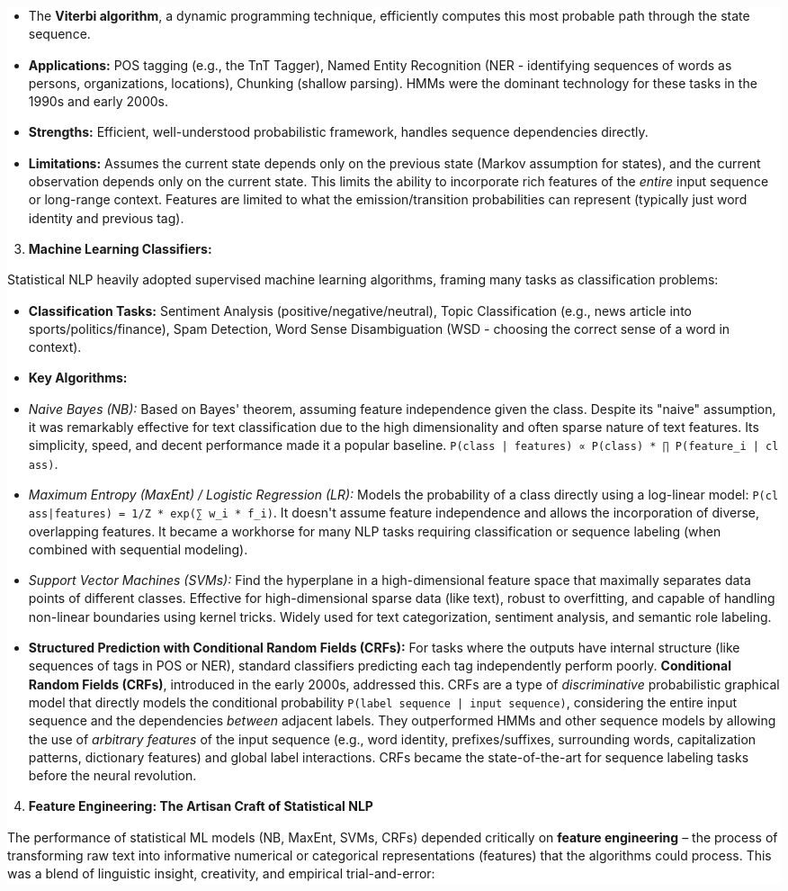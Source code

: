 *   The **Viterbi algorithm**, a dynamic programming technique, efficiently computes this most probable path through the state sequence.

*   **Applications:** POS tagging (e.g., the TnT Tagger), Named Entity Recognition (NER - identifying sequences of words as persons, organizations, locations), Chunking (shallow parsing). HMMs were the dominant technology for these tasks in the 1990s and early 2000s.

*   **Strengths:** Efficient, well-understood probabilistic framework, handles sequence dependencies directly.

*   **Limitations:** Assumes the current state depends only on the previous state (Markov assumption for states), and the current observation depends only on the current state. This limits the ability to incorporate rich features of the *entire* input sequence or long-range context. Features are limited to what the emission/transition probabilities can represent (typically just word identity and previous tag).

3.  **Machine Learning Classifiers:**

Statistical NLP heavily adopted supervised machine learning algorithms, framing many tasks as classification problems:

*   **Classification Tasks:** Sentiment Analysis (positive/negative/neutral), Topic Classification (e.g., news article into sports/politics/finance), Spam Detection, Word Sense Disambiguation (WSD - choosing the correct sense of a word in context).

*   **Key Algorithms:**

*   *Naive Bayes (NB):* Based on Bayes' theorem, assuming feature independence given the class. Despite its "naive" assumption, it was remarkably effective for text classification due to the high dimensionality and often sparse nature of text features. Its simplicity, speed, and decent performance made it a popular baseline. `P(class | features) ∝ P(class) * ∏ P(feature_i | class)`.

*   *Maximum Entropy (MaxEnt) / Logistic Regression (LR):* Models the probability of a class directly using a log-linear model: `P(class|features) = 1/Z * exp(∑ w_i * f_i)`. It doesn't assume feature independence and allows the incorporation of diverse, overlapping features. It became a workhorse for many NLP tasks requiring classification or sequence labeling (when combined with sequential modeling).

*   *Support Vector Machines (SVMs):* Find the hyperplane in a high-dimensional feature space that maximally separates data points of different classes. Effective for high-dimensional sparse data (like text), robust to overfitting, and capable of handling non-linear boundaries using kernel tricks. Widely used for text categorization, sentiment analysis, and semantic role labeling.

*   **Structured Prediction with Conditional Random Fields (CRFs):** For tasks where the outputs have internal structure (like sequences of tags in POS or NER), standard classifiers predicting each tag independently perform poorly. **Conditional Random Fields (CRFs)**, introduced in the early 2000s, addressed this. CRFs are a type of *discriminative* probabilistic graphical model that directly models the conditional probability `P(label sequence | input sequence)`, considering the entire input sequence and the dependencies *between* adjacent labels. They outperformed HMMs and other sequence models by allowing the use of *arbitrary features* of the input sequence (e.g., word identity, prefixes/suffixes, surrounding words, capitalization patterns, dictionary features) and global label interactions. CRFs became the state-of-the-art for sequence labeling tasks before the neural revolution.

4.  **Feature Engineering: The Artisan Craft of Statistical NLP**

The performance of statistical ML models (NB, MaxEnt, SVMs, CRFs) depended critically on **feature engineering** – the process of transforming raw text into informative numerical or categorical representations (features) that the algorithms could process. This was a blend of linguistic insight, creativity, and empirical trial-and-error:
